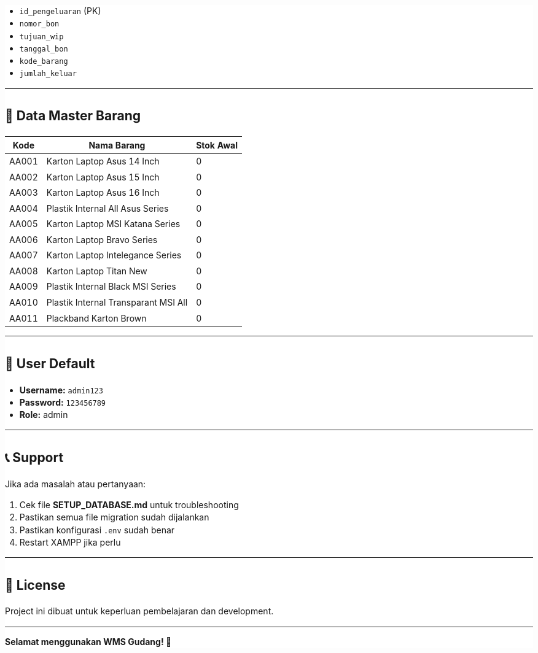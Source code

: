 - `id_pengeluaran` (PK)
- `nomor_bon`
- `tujuan_wip`
- `tanggal_bon`
- `kode_barang`
- `jumlah_keluar`

---

## 🎯 Data Master Barang

| Kode  | Nama Barang                          | Stok Awal |
| ----- | ------------------------------------ | --------- |
| AA001 | Karton Laptop Asus 14 Inch           | 0         |
| AA002 | Karton Laptop Asus 15 Inch           | 0         |
| AA003 | Karton Laptop Asus 16 Inch           | 0         |
| AA004 | Plastik Internal All Asus Series     | 0         |
| AA005 | Karton Laptop MSI Katana Series      | 0         |
| AA006 | Karton Laptop Bravo Series           | 0         |
| AA007 | Karton Laptop Intelegance Series     | 0         |
| AA008 | Karton Laptop Titan New              | 0         |
| AA009 | Plastik Internal Black MSI Series    | 0         |
| AA010 | Plastik Internal Transparant MSI All | 0         |
| AA011 | Plackband Karton Brown               | 0         |

---

## 👥 User Default

- **Username:** `admin123`
- **Password:** `123456789`
- **Role:** admin

---

## 📞 Support

Jika ada masalah atau pertanyaan:

1. Cek file **SETUP_DATABASE.md** untuk troubleshooting
2. Pastikan semua file migration sudah dijalankan
3. Pastikan konfigurasi `.env` sudah benar
4. Restart XAMPP jika perlu

---

## 📄 License

Project ini dibuat untuk keperluan pembelajaran dan development.

---

**Selamat menggunakan WMS Gudang! 🎉**
